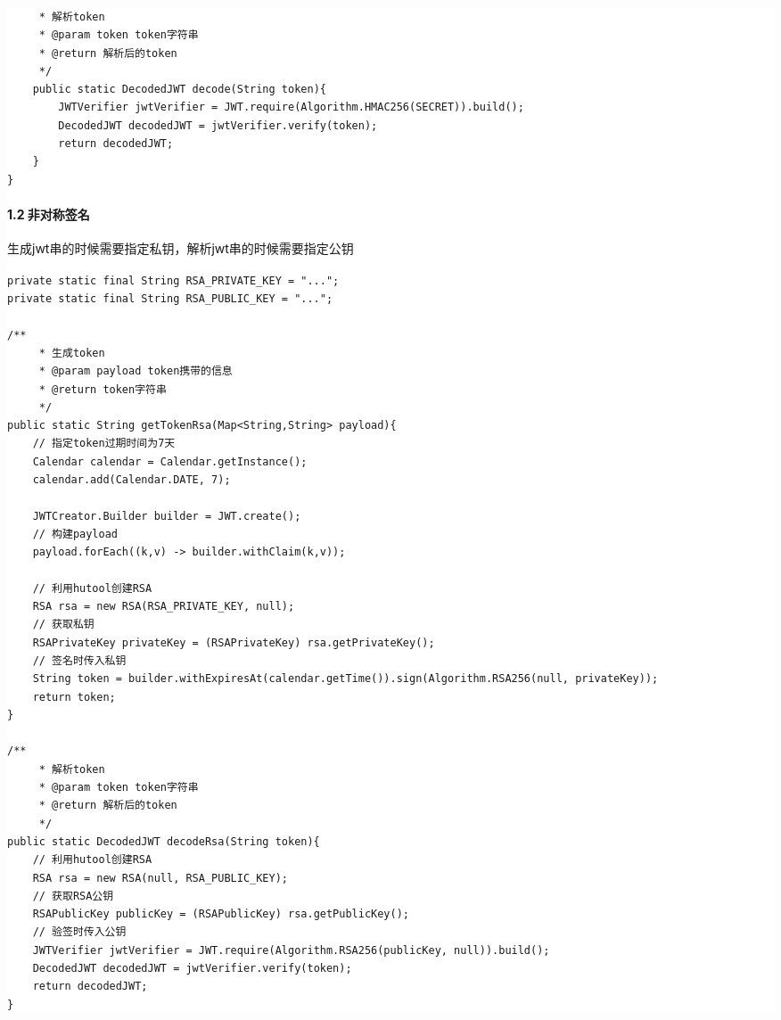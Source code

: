 ```
     * 解析token
     * @param token token字符串
     * @return 解析后的token
     */
    public static DecodedJWT decode(String token){
        JWTVerifier jwtVerifier = JWT.require(Algorithm.HMAC256(SECRET)).build();
        DecodedJWT decodedJWT = jwtVerifier.verify(token);
        return decodedJWT;
    }
}
```



#### 1.2 非对称签名

生成jwt串的时候需要指定私钥，解析jwt串的时候需要指定公钥

```
private static final String RSA_PRIVATE_KEY = "...";
private static final String RSA_PUBLIC_KEY = "...";

/**
     * 生成token
     * @param payload token携带的信息
     * @return token字符串
     */
public static String getTokenRsa(Map<String,String> payload){
    // 指定token过期时间为7天
    Calendar calendar = Calendar.getInstance();
    calendar.add(Calendar.DATE, 7);

    JWTCreator.Builder builder = JWT.create();
    // 构建payload
    payload.forEach((k,v) -> builder.withClaim(k,v));

    // 利用hutool创建RSA
    RSA rsa = new RSA(RSA_PRIVATE_KEY, null);
    // 获取私钥
    RSAPrivateKey privateKey = (RSAPrivateKey) rsa.getPrivateKey();
    // 签名时传入私钥
    String token = builder.withExpiresAt(calendar.getTime()).sign(Algorithm.RSA256(null, privateKey));
    return token;
}

/**
     * 解析token
     * @param token token字符串
     * @return 解析后的token
     */
public static DecodedJWT decodeRsa(String token){
    // 利用hutool创建RSA
    RSA rsa = new RSA(null, RSA_PUBLIC_KEY);
    // 获取RSA公钥
    RSAPublicKey publicKey = (RSAPublicKey) rsa.getPublicKey();
    // 验签时传入公钥
    JWTVerifier jwtVerifier = JWT.require(Algorithm.RSA256(publicKey, null)).build();
    DecodedJWT decodedJWT = jwtVerifier.verify(token);
    return decodedJWT;
}
```
